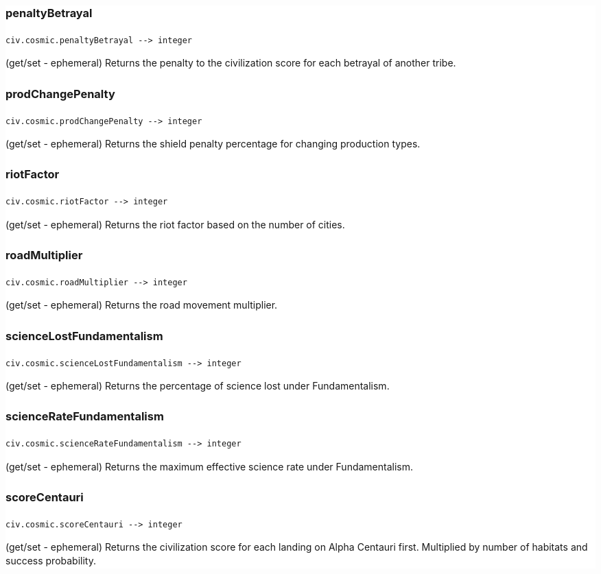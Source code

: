 

### penaltyBetrayal
```
civ.cosmic.penaltyBetrayal --> integer
```
(get/set - ephemeral) Returns the penalty to the civilization score for each betrayal of another tribe.



### prodChangePenalty
```
civ.cosmic.prodChangePenalty --> integer
```
(get/set - ephemeral) Returns the shield penalty percentage for changing production types.



### riotFactor
```
civ.cosmic.riotFactor --> integer
```
(get/set - ephemeral) Returns the riot factor based on the number of cities.



### roadMultiplier
```
civ.cosmic.roadMultiplier --> integer
```
(get/set - ephemeral) Returns the road movement multiplier.



### scienceLostFundamentalism
```
civ.cosmic.scienceLostFundamentalism --> integer
```
(get/set - ephemeral) Returns the percentage of science lost under Fundamentalism.



### scienceRateFundamentalism
```
civ.cosmic.scienceRateFundamentalism --> integer
```
(get/set - ephemeral) Returns the maximum effective science rate under Fundamentalism.



### scoreCentauri
```
civ.cosmic.scoreCentauri --> integer
```
(get/set - ephemeral) Returns the civilization score for each landing on Alpha Centauri first. Multiplied by number of habitats and success probability.

